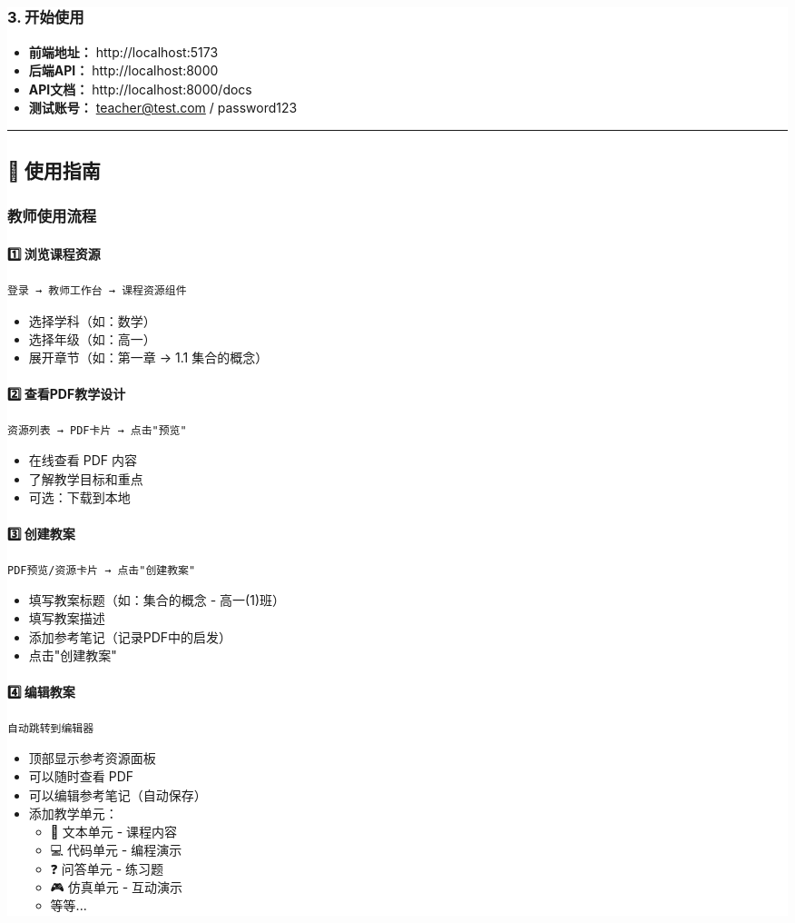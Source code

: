 ### 3. 开始使用

- **前端地址：** http://localhost:5173
- **后端API：** http://localhost:8000
- **API文档：** http://localhost:8000/docs
- **测试账号：** teacher@test.com / password123

---

## 📖 使用指南

### 教师使用流程

#### 1️⃣ 浏览课程资源

```
登录 → 教师工作台 → 课程资源组件
```

- 选择学科（如：数学）
- 选择年级（如：高一）
- 展开章节（如：第一章 → 1.1 集合的概念）

#### 2️⃣ 查看PDF教学设计

```
资源列表 → PDF卡片 → 点击"预览"
```

- 在线查看 PDF 内容
- 了解教学目标和重点
- 可选：下载到本地

#### 3️⃣ 创建教案

```
PDF预览/资源卡片 → 点击"创建教案"
```

- 填写教案标题（如：集合的概念 - 高一(1)班）
- 填写教案描述
- 添加参考笔记（记录PDF中的启发）
- 点击"创建教案"

#### 4️⃣ 编辑教案

```
自动跳转到编辑器
```

- 顶部显示参考资源面板
- 可以随时查看 PDF
- 可以编辑参考笔记（自动保存）
- 添加教学单元：
  - 📝 文本单元 - 课程内容
  - 💻 代码单元 - 编程演示
  - ❓ 问答单元 - 练习题
  - 🎮 仿真单元 - 互动演示
  - 等等...
